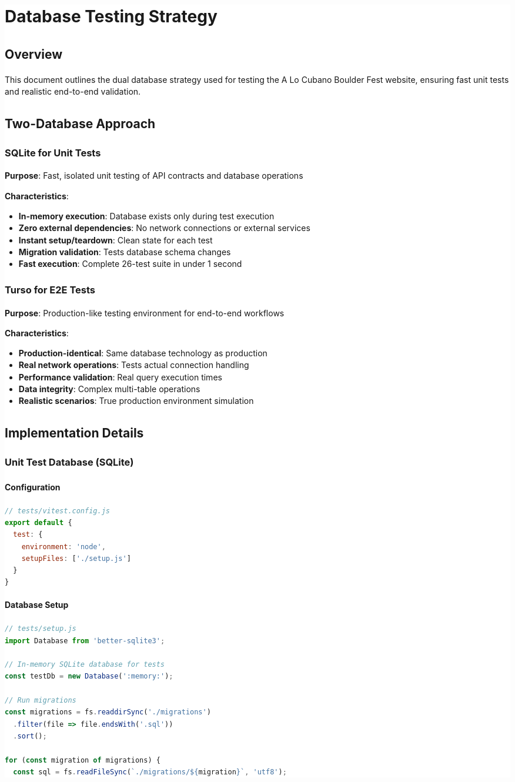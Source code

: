 # Database Testing Strategy

## Overview

This document outlines the dual database strategy used for testing the A Lo Cubano Boulder Fest website, ensuring fast unit tests and realistic end-to-end validation.

## Two-Database Approach

### SQLite for Unit Tests

**Purpose**: Fast, isolated unit testing of API contracts and database operations

**Characteristics**:
- **In-memory execution**: Database exists only during test execution
- **Zero external dependencies**: No network connections or external services
- **Instant setup/teardown**: Clean state for each test
- **Migration validation**: Tests database schema changes
- **Fast execution**: Complete 26-test suite in under 1 second

### Turso for E2E Tests

**Purpose**: Production-like testing environment for end-to-end workflows

**Characteristics**:
- **Production-identical**: Same database technology as production
- **Real network operations**: Tests actual connection handling
- **Performance validation**: Real query execution times
- **Data integrity**: Complex multi-table operations
- **Realistic scenarios**: True production environment simulation

## Implementation Details

### Unit Test Database (SQLite)

#### Configuration

```javascript
// tests/vitest.config.js
export default {
  test: {
    environment: 'node',
    setupFiles: ['./setup.js']
  }
}
```

#### Database Setup

```javascript
// tests/setup.js
import Database from 'better-sqlite3';

// In-memory SQLite database for tests
const testDb = new Database(':memory:');

// Run migrations
const migrations = fs.readdirSync('./migrations')
  .filter(file => file.endsWith('.sql'))
  .sort();

for (const migration of migrations) {
  const sql = fs.readFileSync(`./migrations/${migration}`, 'utf8');
```